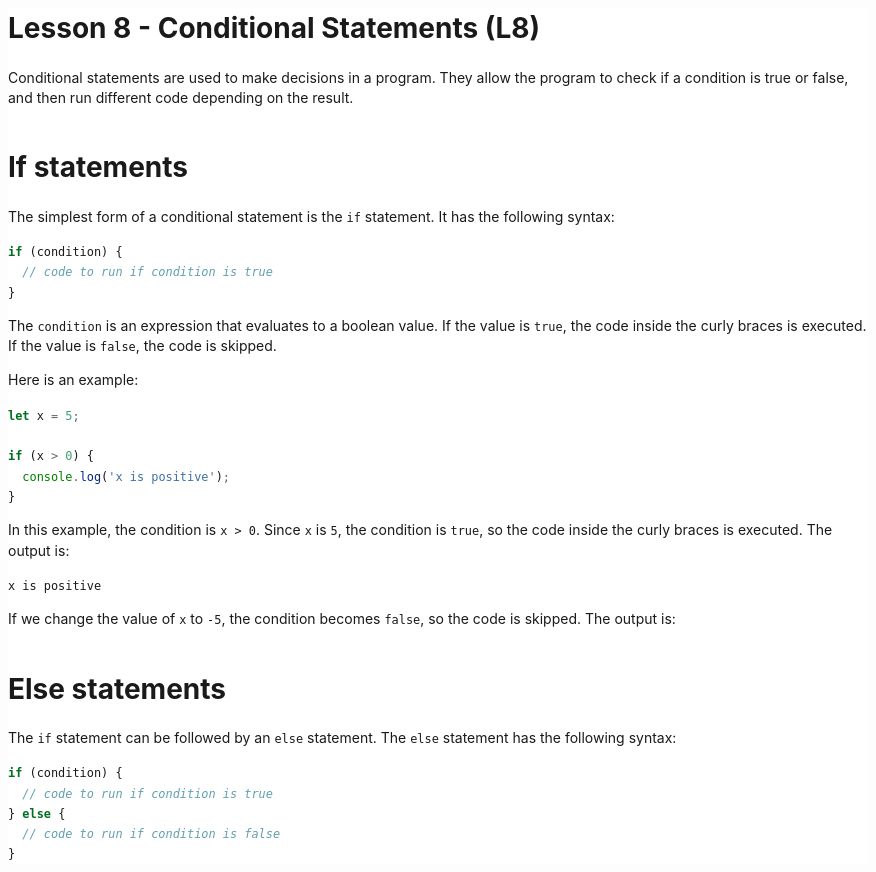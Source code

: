 # Lesson 8 - Conditional Statements (L8)

Conditional statements are used to make decisions in a program.
They allow the program to check if a condition is true or false, and then run different code depending on the result.

# If statements

The simplest form of a conditional statement is the `if` statement.
It has the following syntax:

```js
if (condition) {
  // code to run if condition is true
}
```

The `condition` is an expression that evaluates to a boolean value.
If the value is `true`, the code inside the curly braces is executed.
If the value is `false`, the code is skipped.

Here is an example:

```js
let x = 5;

if (x > 0) {
  console.log('x is positive');
}
```

In this example, the condition is `x > 0`.
Since `x` is `5`, the condition is `true`, so the code inside the curly braces is executed.
The output is:

```
x is positive
```

If we change the value of `x` to `-5`, the condition becomes `false`, so the code is skipped.
The output is:

```
```

# Else statements

The `if` statement can be followed by an `else` statement.
The `else` statement has the following syntax:

```js
if (condition) {
  // code to run if condition is true
} else {
  // code to run if condition is false
}
```
